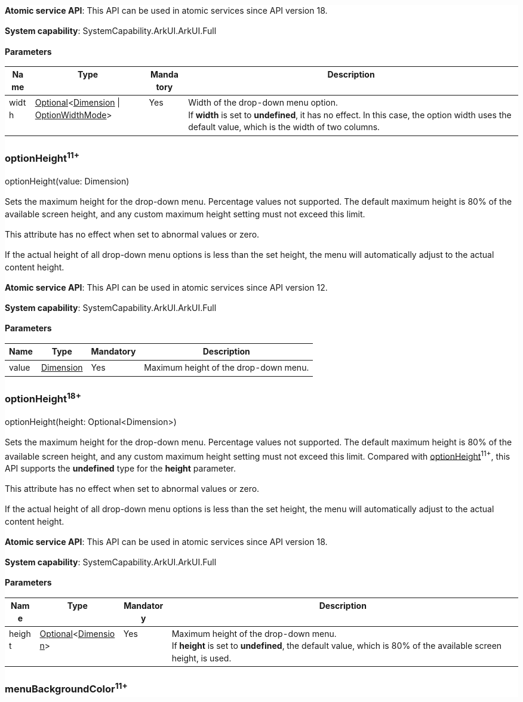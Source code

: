 **Atomic service API**: This API can be used in atomic services since API version 18.

**System capability**: SystemCapability.ArkUI.ArkUI.Full

**Parameters**

| Name| Type                                                        | Mandatory| Description                                                        |
| ------ | ------------------------------------------------------------ | ---- | ------------------------------------------------------------ |
| width  | [Optional](ts-universal-attributes-custom-property.md#optionalt12)\<[Dimension](ts-types.md#dimension10) \| [OptionWidthMode](ts-appendix-enums.md#optionwidthmode11)> | Yes  | Width of the drop-down menu option.<br>If **width** is set to **undefined**, it has no effect. In this case, the option width uses the default value, which is the width of two columns.|

### optionHeight<sup>11+</sup>

optionHeight(value: Dimension)

Sets the maximum height for the drop-down menu. Percentage values not supported. The default maximum height is 80% of the available screen height, and any custom maximum height setting must not exceed this limit.

This attribute has no effect when set to abnormal values or zero.

If the actual height of all drop-down menu options is less than the set height, the menu will automatically adjust to the actual content height.

**Atomic service API**: This API can be used in atomic services since API version 12.

**System capability**: SystemCapability.ArkUI.ArkUI.Full

**Parameters**

| Name| Type                                | Mandatory| Description                    |
| ------ | ------------------------------------ | ---- | ------------------------ |
| value  | [Dimension](ts-types.md#dimension10) | Yes  | Maximum height of the drop-down menu.|

### optionHeight<sup>18+</sup>

optionHeight(height: Optional\<Dimension>)

Sets the maximum height for the drop-down menu. Percentage values not supported. The default maximum height is 80% of the available screen height, and any custom maximum height setting must not exceed this limit. Compared with [optionHeight](#optionheight11)<sup>11+</sup>, this API supports the **undefined** type for the **height** parameter.

This attribute has no effect when set to abnormal values or zero.

If the actual height of all drop-down menu options is less than the set height, the menu will automatically adjust to the actual content height.

**Atomic service API**: This API can be used in atomic services since API version 18.

**System capability**: SystemCapability.ArkUI.ArkUI.Full

**Parameters**

| Name| Type                                                        | Mandatory| Description                                                        |
| ------ | ------------------------------------------------------------ | ---- | ------------------------------------------------------------ |
| height | [Optional](ts-universal-attributes-custom-property.md#optionalt12)\<[Dimension](ts-types.md#dimension10)> | Yes  | Maximum height of the drop-down menu.<br>If **height** is set to **undefined**, the default value, which is 80% of the available screen height, is used.|

### menuBackgroundColor<sup>11+</sup>
